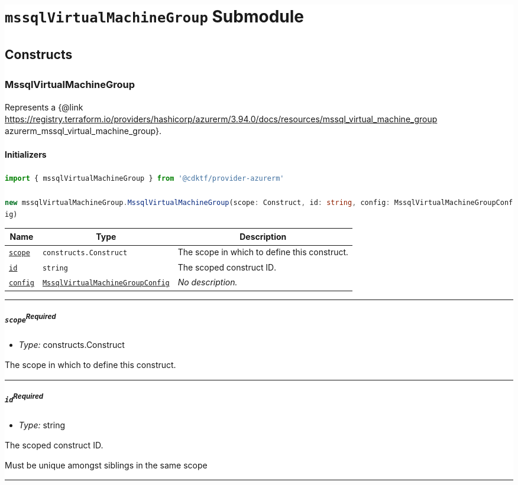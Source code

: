 # `mssqlVirtualMachineGroup` Submodule <a name="`mssqlVirtualMachineGroup` Submodule" id="@cdktf/provider-azurerm.mssqlVirtualMachineGroup"></a>

## Constructs <a name="Constructs" id="Constructs"></a>

### MssqlVirtualMachineGroup <a name="MssqlVirtualMachineGroup" id="@cdktf/provider-azurerm.mssqlVirtualMachineGroup.MssqlVirtualMachineGroup"></a>

Represents a {@link https://registry.terraform.io/providers/hashicorp/azurerm/3.94.0/docs/resources/mssql_virtual_machine_group azurerm_mssql_virtual_machine_group}.

#### Initializers <a name="Initializers" id="@cdktf/provider-azurerm.mssqlVirtualMachineGroup.MssqlVirtualMachineGroup.Initializer"></a>

```typescript
import { mssqlVirtualMachineGroup } from '@cdktf/provider-azurerm'

new mssqlVirtualMachineGroup.MssqlVirtualMachineGroup(scope: Construct, id: string, config: MssqlVirtualMachineGroupConfig)
```

| **Name** | **Type** | **Description** |
| --- | --- | --- |
| <code><a href="#@cdktf/provider-azurerm.mssqlVirtualMachineGroup.MssqlVirtualMachineGroup.Initializer.parameter.scope">scope</a></code> | <code>constructs.Construct</code> | The scope in which to define this construct. |
| <code><a href="#@cdktf/provider-azurerm.mssqlVirtualMachineGroup.MssqlVirtualMachineGroup.Initializer.parameter.id">id</a></code> | <code>string</code> | The scoped construct ID. |
| <code><a href="#@cdktf/provider-azurerm.mssqlVirtualMachineGroup.MssqlVirtualMachineGroup.Initializer.parameter.config">config</a></code> | <code><a href="#@cdktf/provider-azurerm.mssqlVirtualMachineGroup.MssqlVirtualMachineGroupConfig">MssqlVirtualMachineGroupConfig</a></code> | *No description.* |

---

##### `scope`<sup>Required</sup> <a name="scope" id="@cdktf/provider-azurerm.mssqlVirtualMachineGroup.MssqlVirtualMachineGroup.Initializer.parameter.scope"></a>

- *Type:* constructs.Construct

The scope in which to define this construct.

---

##### `id`<sup>Required</sup> <a name="id" id="@cdktf/provider-azurerm.mssqlVirtualMachineGroup.MssqlVirtualMachineGroup.Initializer.parameter.id"></a>

- *Type:* string

The scoped construct ID.

Must be unique amongst siblings in the same scope

---